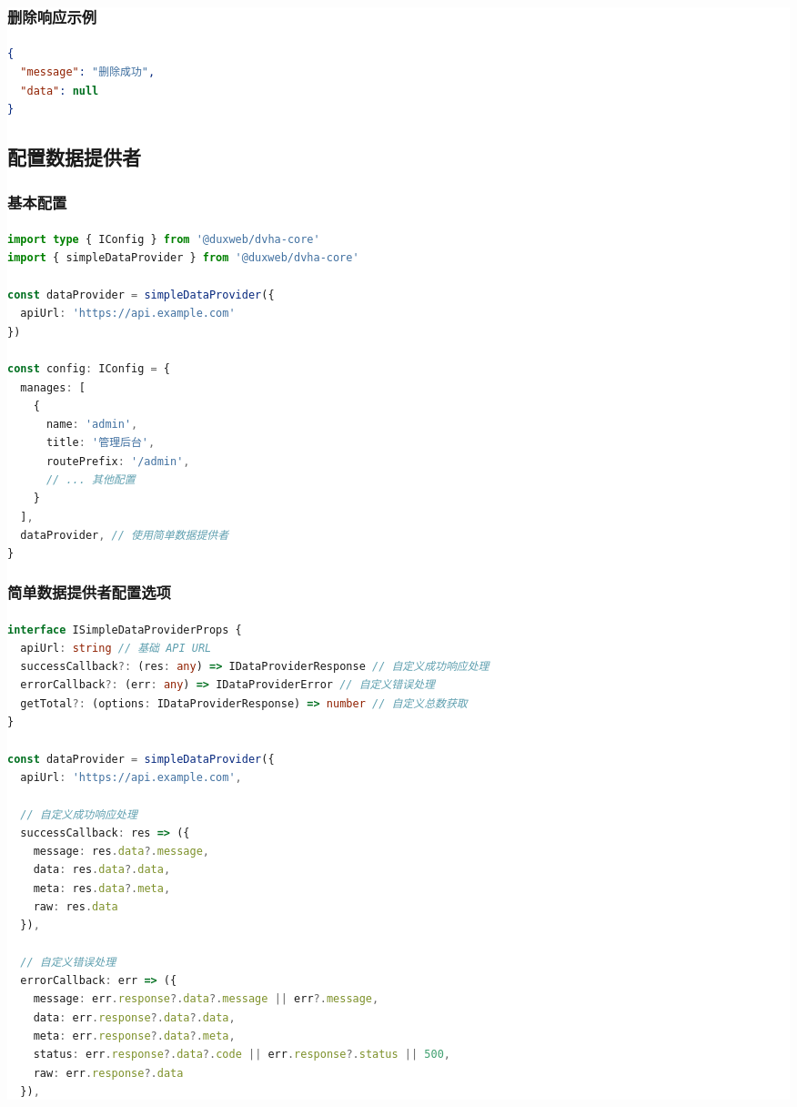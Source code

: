 ### 删除响应示例

```json
{
  "message": "删除成功",
  "data": null
}
```

## 配置数据提供者

### 基本配置

```typescript
import type { IConfig } from '@duxweb/dvha-core'
import { simpleDataProvider } from '@duxweb/dvha-core'

const dataProvider = simpleDataProvider({
  apiUrl: 'https://api.example.com'
})

const config: IConfig = {
  manages: [
    {
      name: 'admin',
      title: '管理后台',
      routePrefix: '/admin',
      // ... 其他配置
    }
  ],
  dataProvider, // 使用简单数据提供者
}
```

### 简单数据提供者配置选项

```typescript
interface ISimpleDataProviderProps {
  apiUrl: string // 基础 API URL
  successCallback?: (res: any) => IDataProviderResponse // 自定义成功响应处理
  errorCallback?: (err: any) => IDataProviderError // 自定义错误处理
  getTotal?: (options: IDataProviderResponse) => number // 自定义总数获取
}

const dataProvider = simpleDataProvider({
  apiUrl: 'https://api.example.com',

  // 自定义成功响应处理
  successCallback: res => ({
    message: res.data?.message,
    data: res.data?.data,
    meta: res.data?.meta,
    raw: res.data
  }),

  // 自定义错误处理
  errorCallback: err => ({
    message: err.response?.data?.message || err?.message,
    data: err.response?.data?.data,
    meta: err.response?.data?.meta,
    status: err.response?.data?.code || err.response?.status || 500,
    raw: err.response?.data
  }),

```